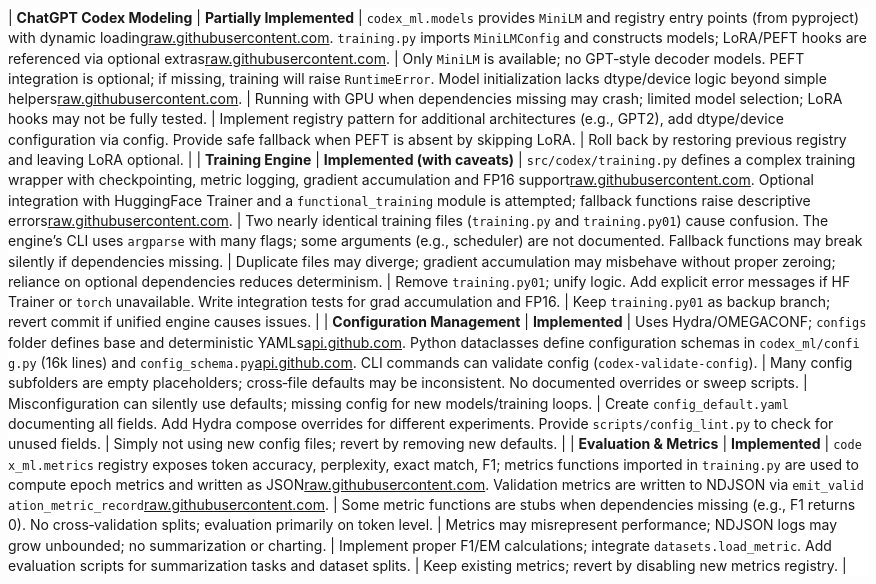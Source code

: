 | **ChatGPT Codex Modeling** | **Partially Implemented** | `codex_ml.models` provides `MiniLM` and registry entry points (from pyproject) with dynamic loading[raw.githubusercontent.com](https://raw.githubusercontent.com/Aries-Serpent/_codex_/main/pyproject.toml#:~:text=%5Bproject.scripts%5D%20codex,config%20%3D%20%22codex_ml.cli.validate%3Amain). `training.py` imports `MiniLMConfig` and constructs models; LoRA/PEFT hooks are referenced via optional extras[raw.githubusercontent.com](https://raw.githubusercontent.com/Aries-Serpent/_codex_/main/src/codex/training.py#:~:text=from%20codex_ml,tokenization%20import%20TokenizerAdapter%2C%20load_tokenizer). | Only `MiniLM` is available; no GPT‑style decoder models. PEFT integration is optional; if missing, training will raise `RuntimeError`. Model initialization lacks dtype/device logic beyond simple helpers[raw.githubusercontent.com](https://raw.githubusercontent.com/Aries-Serpent/_codex_/main/src/codex/training.py#:~:text=def%20_codex_config_hash%28cfg%3A%20dict%29%20,16). | Running with GPU when dependencies missing may crash; limited model selection; LoRA hooks may not be fully tested. | Implement registry pattern for additional architectures (e.g., GPT2), add dtype/device configuration via config. Provide safe fallback when PEFT is absent by skipping LoRA. | Roll back by restoring previous registry and leaving LoRA optional. |
| **Training Engine** | **Implemented (with caveats)** | `src/codex/training.py` defines a complex training wrapper with checkpointing, metric logging, gradient accumulation and FP16 support[raw.githubusercontent.com](https://raw.githubusercontent.com/Aries-Serpent/_codex_/main/src/codex/training.py#:~:text=%23%20,bool%3A%20import%20torch). Optional integration with HuggingFace Trainer and a `functional_training` module is attempted; fallback functions raise descriptive errors[raw.githubusercontent.com](https://raw.githubusercontent.com/Aries-Serpent/_codex_/main/src/codex/training.py#:~:text=try%3A%20%20%23%20re,training%20optional). | Two nearly identical training files (`training.py` and `training.py01`) cause confusion. The engine’s CLI uses `argparse` with many flags; some arguments (e.g., scheduler) are not documented. Fallback functions may break silently if dependencies missing. | Duplicate files may diverge; gradient accumulation may misbehave without proper zeroing; reliance on optional dependencies reduces determinism. | Remove `training.py01`; unify logic. Add explicit error messages if HF Trainer or `torch` unavailable. Write integration tests for grad accumulation and FP16. | Keep `training.py01` as backup branch; revert commit if unified engine causes issues. |
| **Configuration Management** | **Implemented** | Uses Hydra/OMEGACONF; `configs` folder defines base and deterministic YAMLs[api.github.com](https://api.github.com/repos/Aries-Serpent/_codex_/contents/configs#:~:text=,Serpent%2F_codex_%2Fgit%2Fblobs%2F74d325d64288265f05cd938ededacb2976e47ee9%22%2C%20%22download_url%22%3A%20%22https%3A%2F%2Fraw.githubusercontent.com%2FAries). Python dataclasses define configuration schemas in `codex_ml/config.py` (16k lines) and `config_schema.py`[api.github.com](https://api.github.com/repos/Aries-Serpent/_codex_/contents/src/codex_ml#:~:text=,Serpent%2F_codex_%2Fmain%2Fsrc%2Fcodex_ml%2Fconfig_schema.py%22%2C%20%22type%22%3A%20%22file). CLI commands can validate config (`codex-validate-config`). | Many config subfolders are empty placeholders; cross‑file defaults may be inconsistent. No documented overrides or sweep scripts. | Misconfiguration can silently use defaults; missing config for new models/training loops. | Create `config_default.yaml` documenting all fields. Add Hydra compose overrides for different experiments. Provide `scripts/config_lint.py` to check for unused fields. | Simply not using new config files; revert by removing new defaults. |
| **Evaluation & Metrics** | **Implemented** | `codex_ml.metrics` registry exposes token accuracy, perplexity, exact match, F1; metrics functions imported in `training.py` are used to compute epoch metrics and written as JSON[raw.githubusercontent.com](https://raw.githubusercontent.com/Aries-Serpent/_codex_/main/src/codex/training.py#:~:text=def%20_codex_epoch_metrics%28y_true%2C%20y_pred%29%20,metrics%20import%20perplexity%2C%20token_accuracy). Validation metrics are written to NDJSON via `emit_validation_metric_record`[raw.githubusercontent.com](https://raw.githubusercontent.com/Aries-Serpent/_codex_/main/src/codex/training.py#:~:text=def%20emit_validation_metric_record%28path%3A%20str%2C%20payload%3A%20Dict,n). | Some metric functions are stubs when dependencies missing (e.g., F1 returns 0). No cross‑validation splits; evaluation primarily on token level. | Metrics may misrepresent performance; NDJSON logs may grow unbounded; no summarization or charting. | Implement proper F1/EM calculations; integrate `datasets.load_metric`. Add evaluation scripts for summarization tasks and dataset splits. | Keep existing metrics; revert by disabling new metrics registry. |